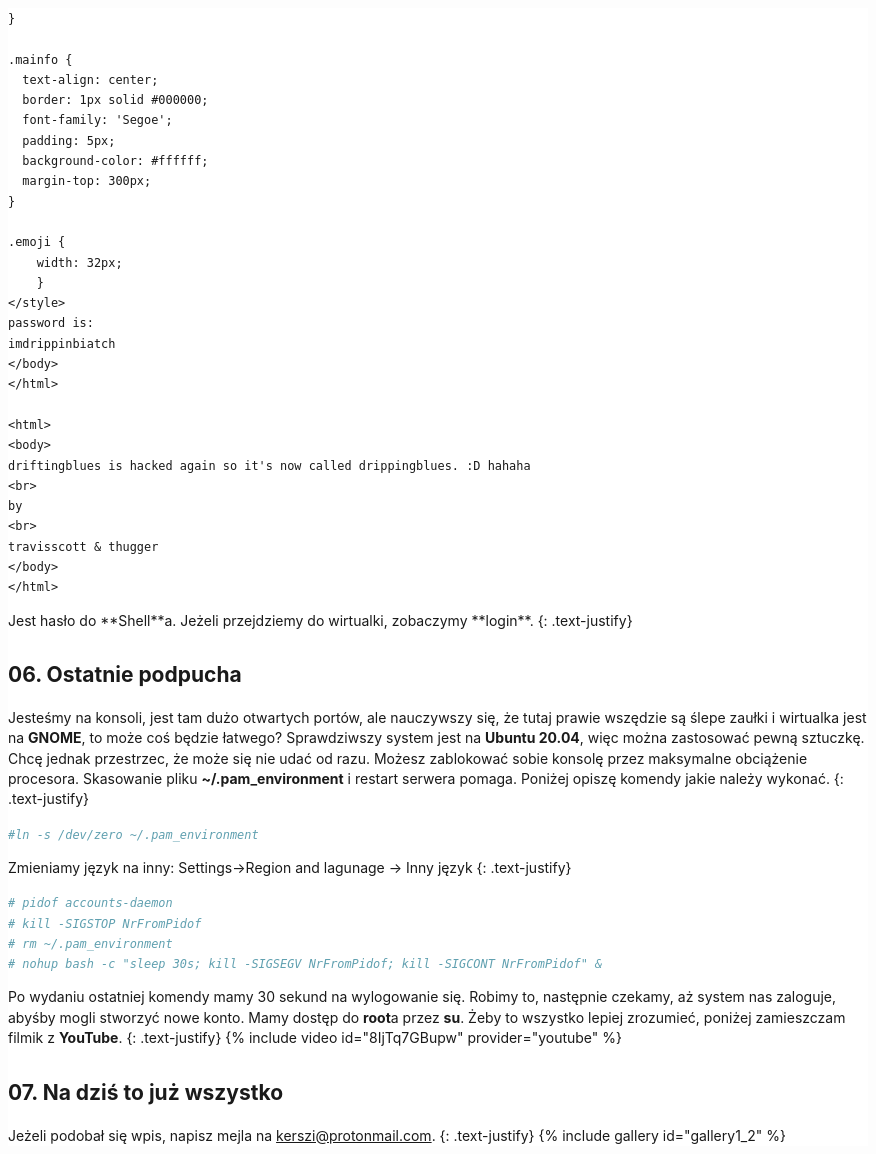 ```
}

.mainfo {
  text-align: center;
  border: 1px solid #000000;
  font-family: 'Segoe';
  padding: 5px;
  background-color: #ffffff;
  margin-top: 300px;
}

.emoji {
	width: 32px;
	}
</style>
password is:
imdrippinbiatch
</body>
</html>

<html>
<body>
driftingblues is hacked again so it's now called drippingblues. :D hahaha
<br>
by
<br>
travisscott & thugger
</body>
</html>
```
</div>
Jest hasło do **Shell**a. Jeżeli przejdziemy do wirtualki, zobaczymy **login**.
{: .text-justify}

## 06. Ostatnie podpucha
Jesteśmy na konsoli, jest tam dużo otwartych portów, ale nauczywszy się, że tutaj prawie wszędzie są ślepe zaułki i wirtualka jest na **GNOME**, to może coś będzie łatwego? Sprawdziwszy system jest na **Ubuntu 20.04**, więc można zastosować pewną sztuczkę. Chcę jednak przestrzec, że może się nie udać od razu. Możesz zablokować sobie konsolę przez maksymalne obciążenie procesora. Skasowanie pliku **~/.pam_environment** i restart serwera pomaga. Poniżej opiszę komendy jakie należy wykonać.
{: .text-justify}
```bash
#ln -s /dev/zero ~/.pam_environment
```
Zmieniamy język na inny: Settings->Region and lagunage -> Inny język
{: .text-justify}
```bash
# pidof accounts-daemon
# kill -SIGSTOP NrFromPidof
# rm ~/.pam_environment
# nohup bash -c "sleep 30s; kill -SIGSEGV NrFromPidof; kill -SIGCONT NrFromPidof" &
```
Po wydaniu ostatniej komendy mamy 30 sekund na wylogowanie się. Robimy to, następnie czekamy, aż system nas zaloguje, abyśby mogli stworzyć nowe konto. Mamy dostęp do **root**a przez **su**. Żeby to wszystko lepiej zrozumieć, poniżej zamieszczam filmik z **YouTube**.
{: .text-justify}
{% include video id="8IjTq7GBupw" provider="youtube" %}
## 07. Na dziś to już wszystko
Jeżeli podobał się wpis, napisz mejla na [kerszi@protonmail.com](mailto:kerszi@protonmail.com).
{: .text-justify}
{% include gallery id="gallery1_2" %}
